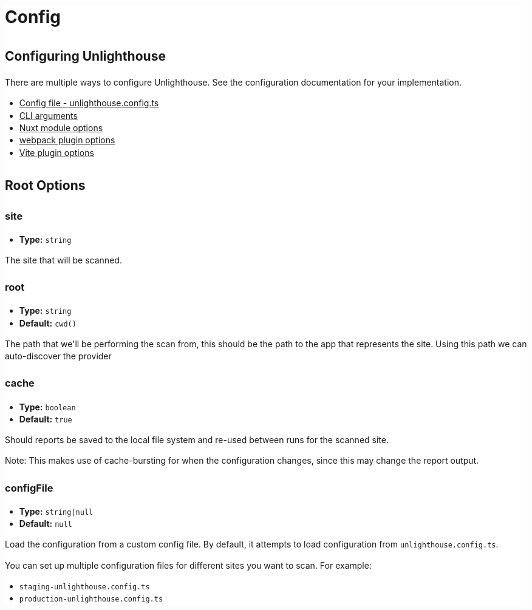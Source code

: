 # Config

## Configuring Unlighthouse

There are multiple ways to configure Unlighthouse. See the configuration documentation for your implementation.

- [Config file - unlighthouse.config.ts](/guide/guides/config)
- [CLI arguments](/integrations/cli#configuration)
- [Nuxt module options](/integrations/nuxt#configuration)
- [webpack plugin options](/integrations/webpack#configuration)
- [Vite plugin options](/integrations/vite#configuration)

## Root Options

### site

- **Type:** `string`

The site that will be scanned.

### root

- **Type:** `string`
- **Default:** `cwd()`

The path that we'll be performing the scan from, this should be the path to the app that represents the site.
Using this path we can auto-discover the provider

### cache

- **Type:** `boolean`
- **Default:** `true`

Should reports be saved to the local file system and re-used between runs for the scanned site.

Note: This makes use of cache-bursting for when the configuration changes, since this may change the report output.

### configFile

- **Type:** `string|null`
- **Default:** `null`

Load the configuration from a custom config file. By default, it attempts to load configuration
from `unlighthouse.config.ts`.

You can set up multiple configuration files for different sites you want to scan.
For example:

- `staging-unlighthouse.config.ts`
- `production-unlighthouse.config.ts`
